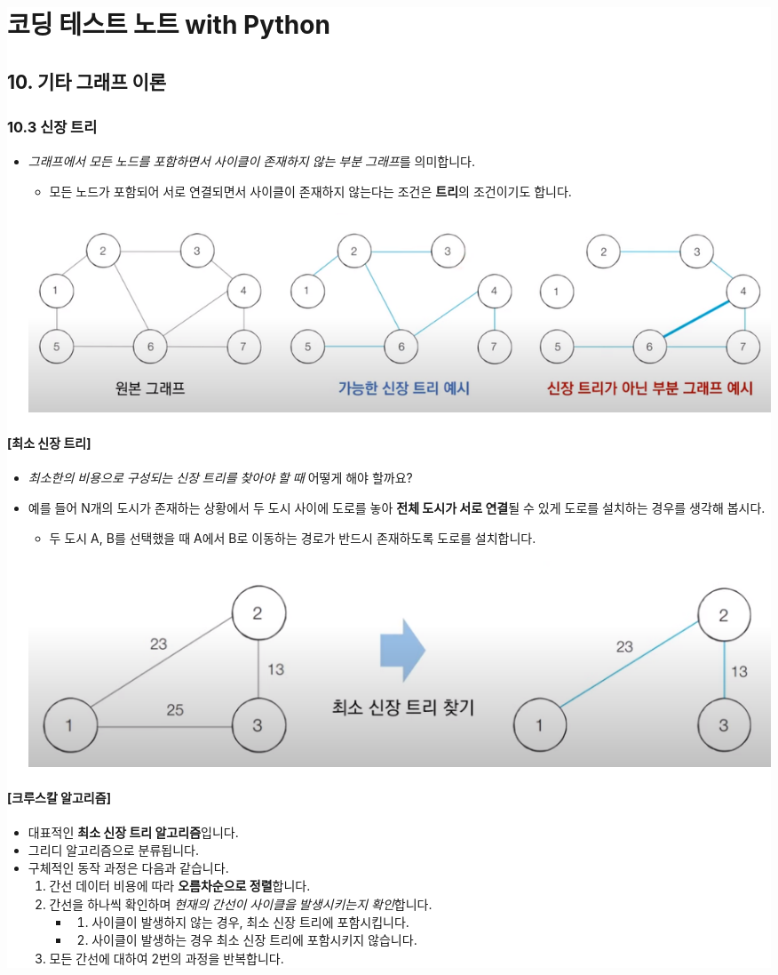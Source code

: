 # 코딩 테스트 노트 with Python

## 10. 기타 그래프 이론

### 10.3 신장 트리
- *그래프에서 모든 노드를 포함하면서 사이클이 존재하지 않는 부분 그래프*를 의미합니다.
  - 모든 노드가 포함되어 서로 연결되면서 사이클이 존재하지 않는다는 조건은 **트리**의 조건이기도 합니다.

  <img src="../images/ST1.PNG" width="100%" height="100%" title="ST1" alt="ST1"></img><br/>

#### [최소 신장 트리]
- *최소한의 비용으로 구성되는 신장 트리를 찾아야 할 때* 어떻게 해야 할까요?
- 예를 들어 N개의 도시가 존재하는 상황에서 두 도시 사이에 도로를 놓아 **전체 도시가 서로 연결**될 수 있게 도로를 설치하는 경우를 생각해 봅시다.
  - 두 도시 A, B를 선택했을 때 A에서 B로 이동하는 경로가 반드시 존재하도록 도로를 설치합니다.

  <img src="../images/MST1.PNG" width="100%" height="100%" title="MST1" alt="MST1"></img><br/>

#### [크루스칼 알고리즘]
- 대표적인 **최소 신장 트리 알고리즘**입니다.
- 그리디 알고리즘으로 분류됩니다.
- 구체적인 동작 과정은 다음과 같습니다.
  1. 간선 데이터 비용에 따라 **오름차순으로 정렬**합니다.
  2. 간선을 하나씩 확인하며 *현재의 간선이 사이클을 발생시키는지 확인*합니다.
      - 1) 사이클이 발생하지 않는 경우, 최소 신장 트리에 포함시킵니다.
      - 2) 사이클이 발생하는 경우 최소 신장 트리에 포함시키지 않습니다.
  3. 모든 간선에 대하여 2번의 과정을 반복합니다.
